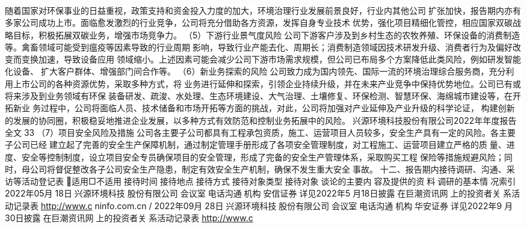 随着国家对环保事业的日益重视，政策支持和资金投入力度的加大，环境治理行业发展前景良好，行业内其他公司
扩张加快，报告期内亦有多家公司成功上市。面临愈发激烈的行业竞争，公司将充分借助各方资源，发挥自身专业技术
优势，强化项目精细化管控，相应国家双碳战略目标，积极拓展双碳业务，增强市场竞争力。
（5）下游行业景气度风险
公司下游客户涉及到乡村生态的农牧养殖、环保设备的消费制造等。禽畜领域可能受到瘟疫等因素导致的行业周期
影响，导致行业产能去化、周期长；消费制造领域因技术研发升级、消费者行为及偏好改变而变换加速，导致设备应用
领域缩小。上述因素可能会减少公司下游市场需求规模，但公司已布局多个方案降低此类风险，例如研发智能化设备、
扩大客户群体、增强部门间合作等。
（6）新业务探索的风险
公司致力成为国内领先、国际一流的环境治理综合服务商，充分利用上市公司的各种资源优势，采取多种方式，将
业务进行延伸和探索，引领企业持续升级，并在未来产业竞争中保持优势地位。公司已有或将来涉及到业务领域有环保
装备研发、疏浚、水处理、生态环境建设、大气治理、土壤修复、环保检测、智慧环保、海绵城市建设等，在开拓新业
务过程中，公司将面临人员、技术储备和市场开拓等方面的挑战，对此，公司将加强对产业延伸及产业升级的科学论证，
构建创新的发展的协同圈，积极稳妥地推进企业发展，以多种方式有效防范和控制业务拓展中的风险。
兴源环境科技股份有限公司2022年年度报告全文
33
（7）项目安全风险及措施
公司各主要子公司都具有工程承包资质，施工、运营项目人员较多，安全生产具有一定的风险。各主要子公司已经
建立起了完善的安全生产保障机制，通过制定管理手册形成了各项安全管理制度，对工程施工、运营项目建立严格的质
量、进度、安全等控制制度，设立项目安全专员确保项目的安全管理，形成了完备的安全生产管理体系，采取购买工程
保险等措施规避风险；同时，母公司将督促整改各子公司安全生产隐患，制定有效安全生产机制，确保不发生重大安全
事故。
十二、报告期内接待调研、沟通、采访等活动登记表
适用□不适用
接待时间
接待地点
接待方式
接待对象类型
接待对象
谈论的主要内
容及提供的资
料
调研的基本情
况索引
2022年05月
18日
兴源环境科技
股份有限公司
会议室
电话沟通
机构
安信证券
详见2022年5
月18日披露
在巨潮资讯网
上的投资者关
系活动记录表
http://www.c
ninfo.com.cn
/
2022年09月
28日
兴源环境科技
股份有限公司
会议室
电话沟通
机构
华安证券
详见2022年9
月30日披露
在巨潮资讯网
上的投资者关
系活动记录表
http://www.c